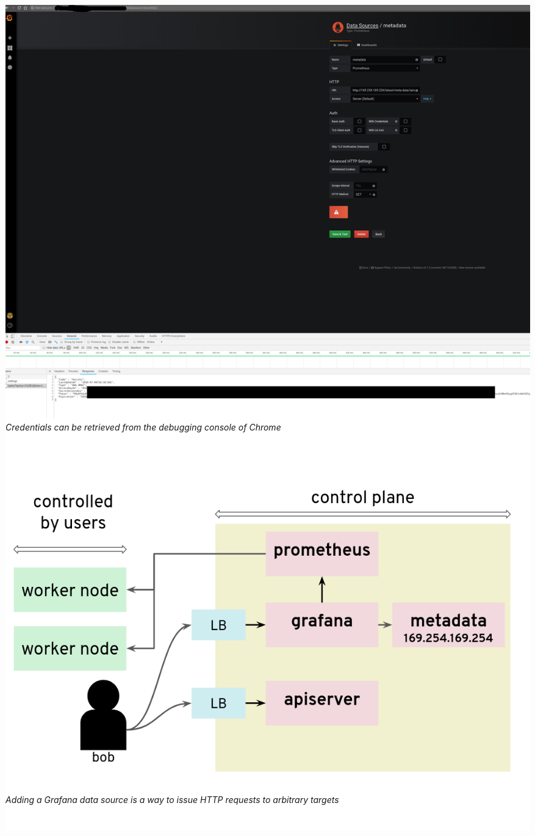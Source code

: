 ![](./images/image9.png)*Credentials can be retrieved from the debugging console of Chrome*<br/><br/><br/>

![](./images/image4.png)*Adding a Grafana data source is a way to issue HTTP requests to arbitrary targets*<br/><br/><br/>